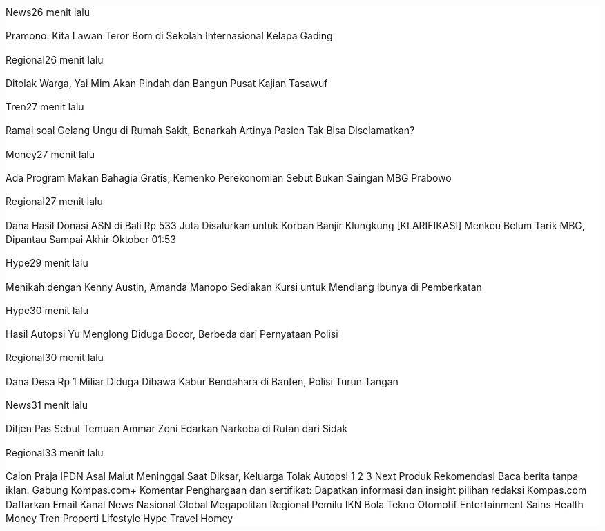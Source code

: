 News26 menit lalu

Pramono: Kita Lawan Teror Bom di Sekolah Internasional Kelapa Gading

Regional26 menit lalu

Ditolak Warga, Yai Mim Akan Pindah dan Bangun Pusat Kajian Tasawuf

Tren27 menit lalu

Ramai soal Gelang Ungu di Rumah Sakit, Benarkah Artinya Pasien Tak Bisa Diselamatkan?

Money27 menit lalu

Ada Program Makan Bahagia Gratis, Kemenko Perekonomian Sebut Bukan Saingan MBG Prabowo

Regional27 menit lalu

Dana Hasil Donasi ASN di Bali Rp 533 Juta Disalurkan untuk Korban Banjir Klungkung
[KLARIFIKASI] Menkeu Belum Tarik MBG, Dipantau Sampai Akhir Oktober
01:53

Hype29 menit lalu

Menikah dengan Kenny Austin, Amanda Manopo Sediakan Kursi untuk Mendiang Ibunya di Pemberkatan

Hype30 menit lalu

Hasil Autopsi Yu Menglong Diduga Bocor, Berbeda dari Pernyataan Polisi

Regional30 menit lalu

Dana Desa Rp 1 Miliar Diduga Dibawa Kabur Bendahara di Banten, Polisi Turun Tangan

News31 menit lalu

Ditjen Pas Sebut Temuan Ammar Zoni Edarkan Narkoba di Rutan dari Sidak

Regional33 menit lalu

Calon Praja IPDN Asal Malut Meninggal Saat Diksar, Keluarga Tolak Autopsi
1
2
3
Next
Produk Rekomendasi
Baca berita tanpa iklan. Gabung Kompas.com+
Komentar
Penghargaan dan sertifikat:
Dapatkan informasi dan insight pilihan redaksi Kompas.com
Daftarkan Email
Kanal
News
Nasional
Global
Megapolitan
Regional
Pemilu
IKN
Bola
Tekno
Otomotif
Entertainment
Sains
Health
Money
Tren
Properti
Lifestyle
Hype
Travel
Homey